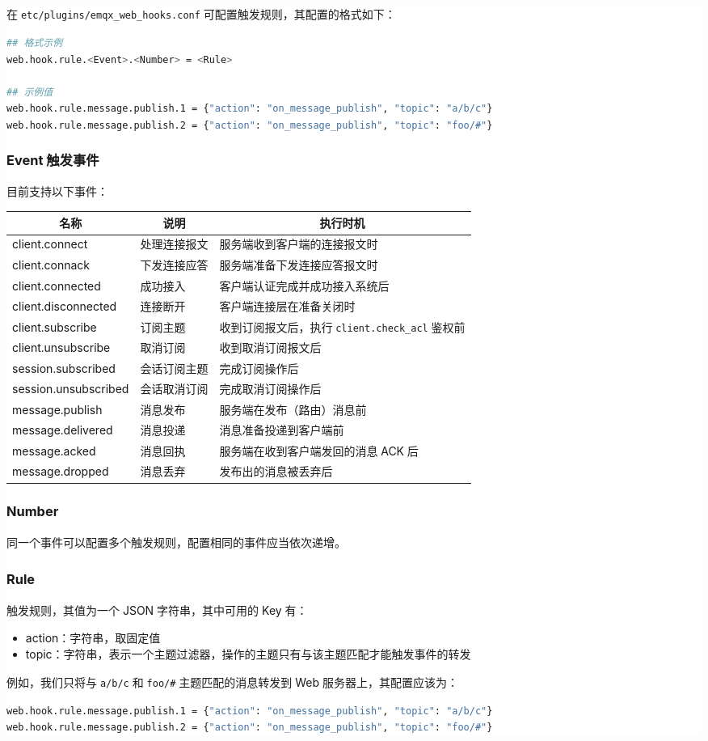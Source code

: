 在 `etc/plugins/emqx_web_hooks.conf` 可配置触发规则，其配置的格式如下：

```bash
## 格式示例
web.hook.rule.<Event>.<Number> = <Rule>

## 示例值
web.hook.rule.message.publish.1 = {"action": "on_message_publish", "topic": "a/b/c"}
web.hook.rule.message.publish.2 = {"action": "on_message_publish", "topic": "foo/#"}
```

### Event 触发事件

目前支持以下事件：


| 名称                 | 说明         | 执行时机                                              |
| -------------------- | ------------ | ----------------------------------------------------- |
| client.connect       | 处理连接报文 | 服务端收到客户端的连接报文时                          |
| client.connack       | 下发连接应答 | 服务端准备下发连接应答报文时                          |
| client.connected     | 成功接入     | 客户端认证完成并成功接入系统后                        |
| client.disconnected  | 连接断开     | 客户端连接层在准备关闭时                              |
| client.subscribe     | 订阅主题     | 收到订阅报文后，执行 `client.check_acl` 鉴权前        |
| client.unsubscribe   | 取消订阅     | 收到取消订阅报文后                                    |
| session.subscribed   | 会话订阅主题 | 完成订阅操作后                                        |
| session.unsubscribed | 会话取消订阅 | 完成取消订阅操作后                                    |
| message.publish      | 消息发布     | 服务端在发布（路由）消息前                            |
| message.delivered    | 消息投递     | 消息准备投递到客户端前                                |
| message.acked        | 消息回执     | 服务端在收到客户端发回的消息 ACK 后                   |
| message.dropped      | 消息丢弃     | 发布出的消息被丢弃后                                  |

### Number

同一个事件可以配置多个触发规则，配置相同的事件应当依次递增。

### Rule

触发规则，其值为一个 JSON 字符串，其中可用的 Key 有：

- action：字符串，取固定值
- topic：字符串，表示一个主题过滤器，操作的主题只有与该主题匹配才能触发事件的转发

例如，我们只将与 `a/b/c` 和 `foo/#` 主题匹配的消息转发到 Web 服务器上，其配置应该为：

```bash
web.hook.rule.message.publish.1 = {"action": "on_message_publish", "topic": "a/b/c"}
web.hook.rule.message.publish.2 = {"action": "on_message_publish", "topic": "foo/#"}
```
